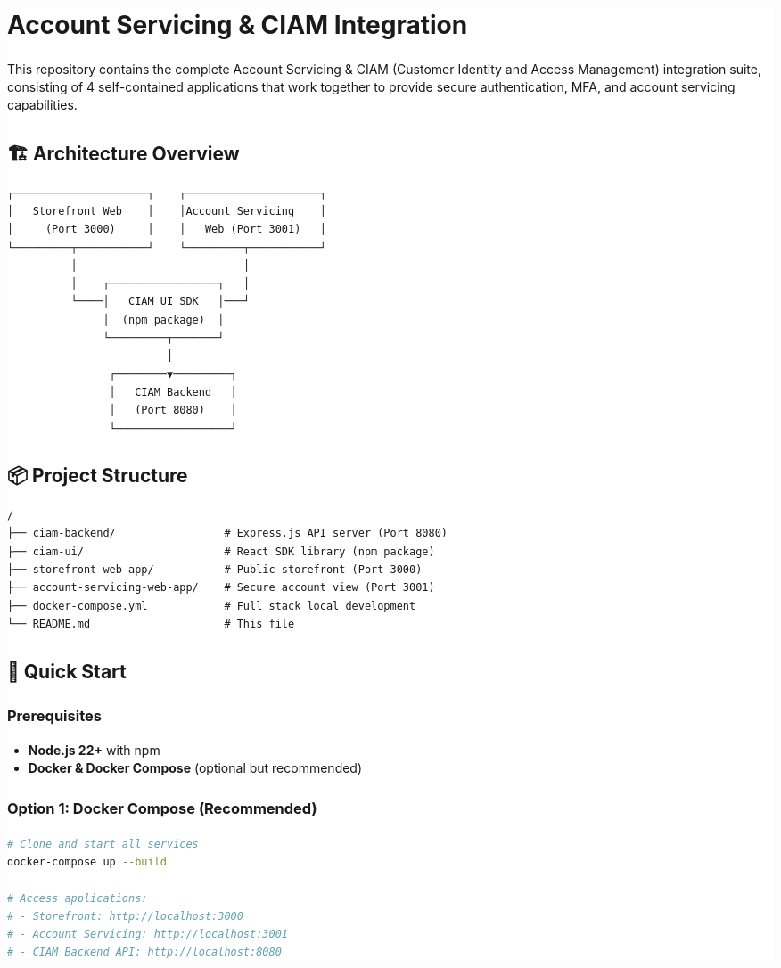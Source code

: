 # Account Servicing & CIAM Integration

This repository contains the complete Account Servicing & CIAM (Customer Identity and Access Management) integration suite, consisting of 4 self-contained applications that work together to provide secure authentication, MFA, and account servicing capabilities.

## 🏗️ Architecture Overview

```
┌─────────────────────┐    ┌─────────────────────┐
│   Storefront Web    │    │Account Servicing    │
│     (Port 3000)     │    │   Web (Port 3001)   │
└─────────┬───────────┘    └─────────┬───────────┘
          │                          │
          │    ┌─────────────────┐   │
          └────│   CIAM UI SDK   │───┘
               │  (npm package)  │
               └─────────┬───────┘
                         │
                ┌────────▼─────────┐
                │   CIAM Backend   │
                │   (Port 8080)    │
                └──────────────────┘
```

## 📦 Project Structure

```
/
├── ciam-backend/                 # Express.js API server (Port 8080)
├── ciam-ui/                      # React SDK library (npm package)
├── storefront-web-app/           # Public storefront (Port 3000)
├── account-servicing-web-app/    # Secure account view (Port 3001)
├── docker-compose.yml            # Full stack local development
└── README.md                     # This file
```

## 🚀 Quick Start

### Prerequisites

- **Node.js 22+** with npm
- **Docker & Docker Compose** (optional but recommended)

### Option 1: Docker Compose (Recommended)

```bash
# Clone and start all services
docker-compose up --build

# Access applications:
# - Storefront: http://localhost:3000
# - Account Servicing: http://localhost:3001
# - CIAM Backend API: http://localhost:8080
```
